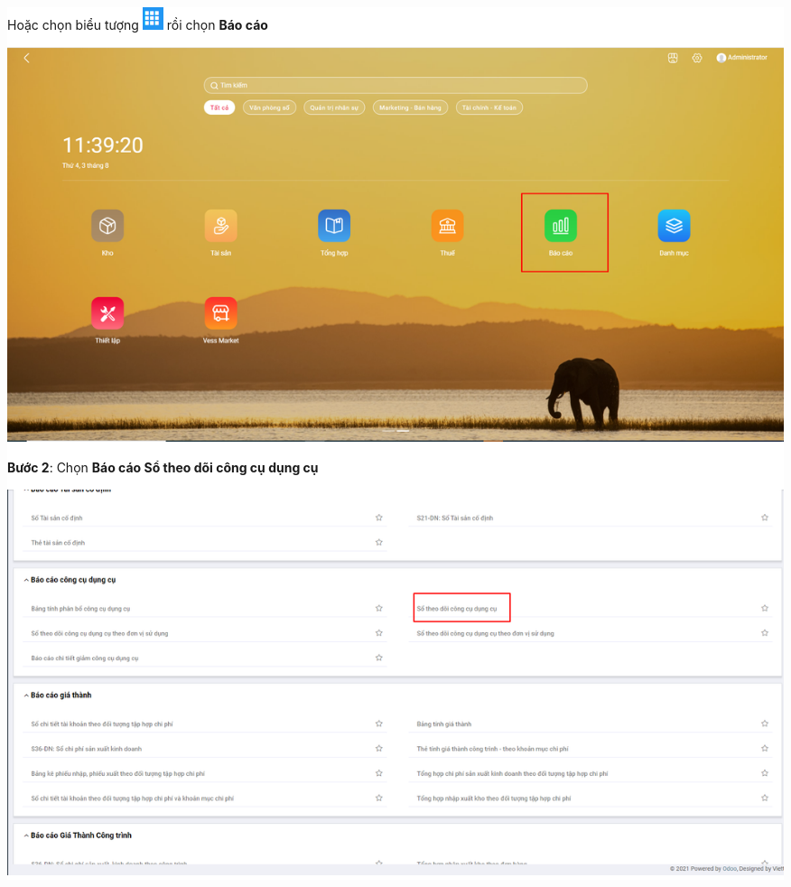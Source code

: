 Hoặc chọn biểu tượng ![](images/Tra_BaCham.png) rồi chọn **Báo cáo**

![](images/Tra_BaoCao_PhanHe2.png)

**Bước 2**: Chọn **Báo cáo Sổ theo dõi công cụ dụng cụ**

![](images/Tra_BaoCao_CCDC_SoTheoDoiCCDC.png)
